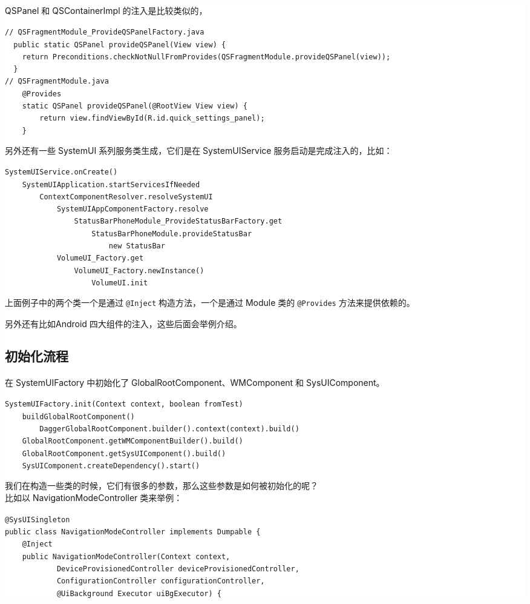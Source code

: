 QSPanel 和 QSContainerImpl 的注入是比较类似的，

```
// QSFragmentModule_ProvideQSPanelFactory.java
  public static QSPanel provideQSPanel(View view) {
    return Preconditions.checkNotNullFromProvides(QSFragmentModule.provideQSPanel(view));
  }
// QSFragmentModule.java
    @Provides
    static QSPanel provideQSPanel(@RootView View view) {
        return view.findViewById(R.id.quick_settings_panel);
    }
```

另外还有一些 SystemUI 系列服务类生成，它们是在 SystemUIService 服务启动是完成注入的，比如：

```
SystemUIService.onCreate()
    SystemUIApplication.startServicesIfNeeded
        ContextComponentResolver.resolveSystemUI
            SystemUIAppComponentFactory.resolve
                StatusBarPhoneModule_ProvideStatusBarFactory.get
                    StatusBarPhoneModule.provideStatusBar
                        new StatusBar
            VolumeUI_Factory.get
                VolumeUI_Factory.newInstance()
                    VolumeUI.init
```

上面例子中的两个类一个是通过 `@Inject` 构造方法，一个是通过 Module 类的 `@Provides` 方法来提供依赖的。    

另外还有比如Android 四大组件的注入，这些后面会举例介绍。

## 初始化流程

在 SystemUIFactory 中初始化了 GlobalRootComponent、WMComponent 和 SysUIComponent。   

```
SystemUIFactory.init(Context context, boolean fromTest)
    buildGlobalRootComponent()
        DaggerGlobalRootComponent.builder().context(context).build()
    GlobalRootComponent.getWMComponentBuilder().build()
    GlobalRootComponent.getSysUIComponent().build()
    SysUIComponent.createDependency().start()
```

我们在构造一些类的时候，它们有很多的参数，那么这些参数是如何被初始化的呢？   
比如以 NavigationModeController 类来举例：

```
@SysUISingleton
public class NavigationModeController implements Dumpable {
    @Inject
    public NavigationModeController(Context context,
            DeviceProvisionedController deviceProvisionedController,
            ConfigurationController configurationController,
            @UiBackground Executor uiBgExecutor) {
```
